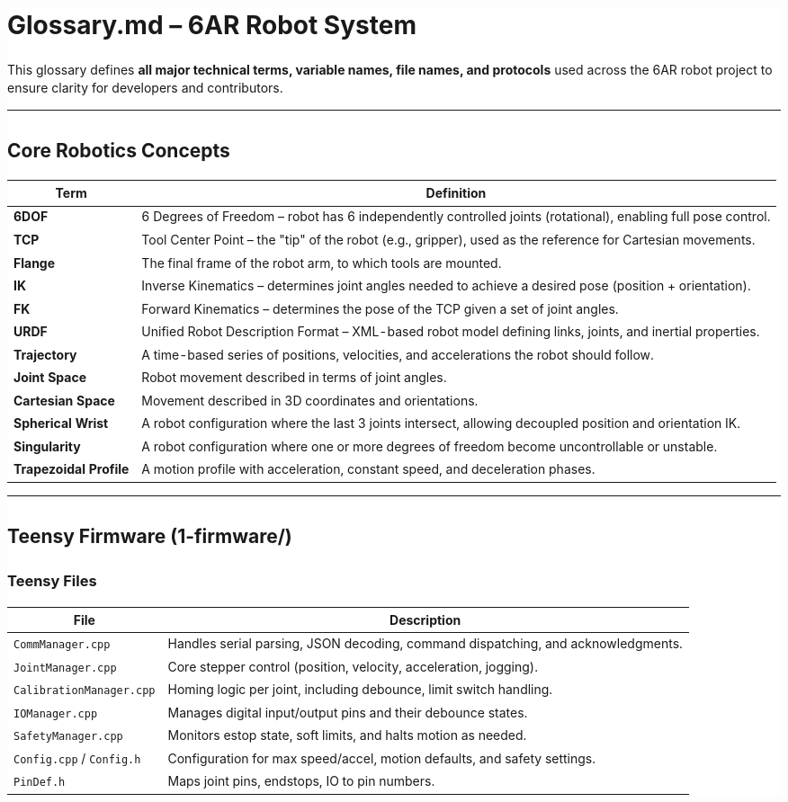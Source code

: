 # Glossary.md – 6AR Robot System

This glossary defines **all major technical terms, variable names, file names, and protocols** used across the 6AR robot project to ensure clarity for developers and contributors.

---

## Core Robotics Concepts

| Term                    | Definition                                                                                                   |
| ----------------------- | ------------------------------------------------------------------------------------------------------------ |
| **6DOF**                | 6 Degrees of Freedom – robot has 6 independently controlled joints (rotational), enabling full pose control. |
| **TCP**                 | Tool Center Point – the "tip" of the robot (e.g., gripper), used as the reference for Cartesian movements.   |
| **Flange**              | The final frame of the robot arm, to which tools are mounted.                                                |
| **IK**                  | Inverse Kinematics – determines joint angles needed to achieve a desired pose (position + orientation).      |
| **FK**                  | Forward Kinematics – determines the pose of the TCP given a set of joint angles.                             |
| **URDF**                | Unified Robot Description Format – XML-based robot model defining links, joints, and inertial properties.    |
| **Trajectory**          | A time-based series of positions, velocities, and accelerations the robot should follow.                     |
| **Joint Space**         | Robot movement described in terms of joint angles.                                                           |
| **Cartesian Space**     | Movement described in 3D coordinates and orientations.                                                       |
| **Spherical Wrist**     | A robot configuration where the last 3 joints intersect, allowing decoupled position and orientation IK.     |
| **Singularity**         | A robot configuration where one or more degrees of freedom become uncontrollable or unstable.                |
| **Trapezoidal Profile** | A motion profile with acceleration, constant speed, and deceleration phases.                                 |

---

## Teensy Firmware (1-firmware/)

### Teensy Files

| File                      | Description                                                                      |
| ------------------------- | -------------------------------------------------------------------------------- |
| `CommManager.cpp`         | Handles serial parsing, JSON decoding, command dispatching, and acknowledgments. |
| `JointManager.cpp`        | Core stepper control (position, velocity, acceleration, jogging).                |
| `CalibrationManager.cpp`  | Homing logic per joint, including debounce, limit switch handling.               |
| `IOManager.cpp`           | Manages digital input/output pins and their debounce states.                     |
| `SafetyManager.cpp`       | Monitors estop state, soft limits, and halts motion as needed.                   |
| `Config.cpp` / `Config.h` | Configuration for max speed/accel, motion defaults, and safety settings.         |
| `PinDef.h`                | Maps joint pins, endstops, IO to pin numbers.                                    |
